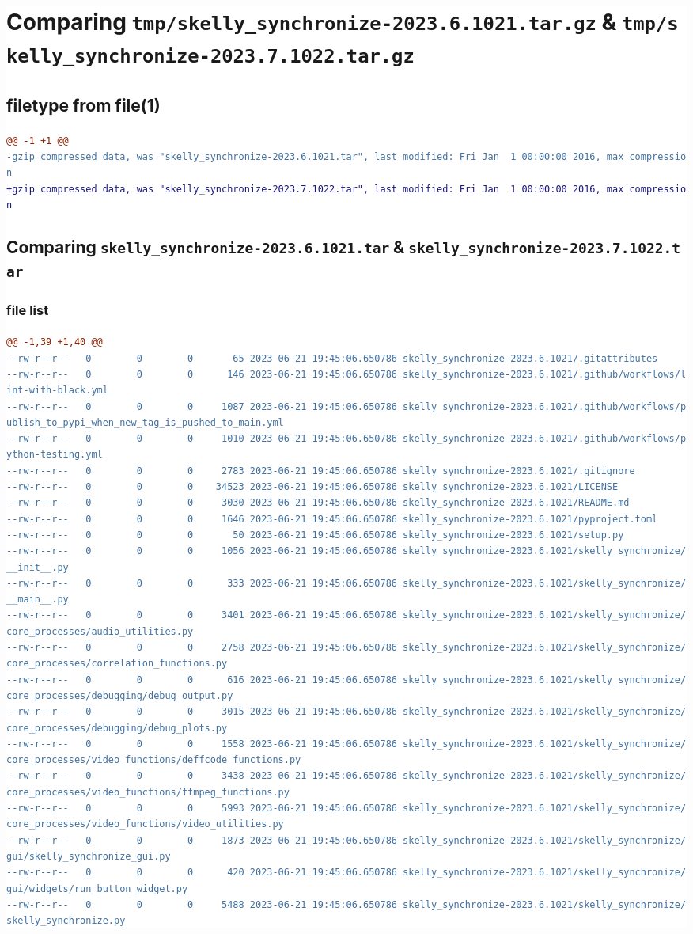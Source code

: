 # Comparing `tmp/skelly_synchronize-2023.6.1021.tar.gz` & `tmp/skelly_synchronize-2023.7.1022.tar.gz`

## filetype from file(1)

```diff
@@ -1 +1 @@
-gzip compressed data, was "skelly_synchronize-2023.6.1021.tar", last modified: Fri Jan  1 00:00:00 2016, max compression
+gzip compressed data, was "skelly_synchronize-2023.7.1022.tar", last modified: Fri Jan  1 00:00:00 2016, max compression
```

## Comparing `skelly_synchronize-2023.6.1021.tar` & `skelly_synchronize-2023.7.1022.tar`

### file list

```diff
@@ -1,39 +1,40 @@
--rw-r--r--   0        0        0       65 2023-06-21 19:45:06.650786 skelly_synchronize-2023.6.1021/.gitattributes
--rw-r--r--   0        0        0      146 2023-06-21 19:45:06.650786 skelly_synchronize-2023.6.1021/.github/workflows/lint-with-black.yml
--rw-r--r--   0        0        0     1087 2023-06-21 19:45:06.650786 skelly_synchronize-2023.6.1021/.github/workflows/publish_to_pypi_when_new_tag_is_pushed_to_main.yml
--rw-r--r--   0        0        0     1010 2023-06-21 19:45:06.650786 skelly_synchronize-2023.6.1021/.github/workflows/python-testing.yml
--rw-r--r--   0        0        0     2783 2023-06-21 19:45:06.650786 skelly_synchronize-2023.6.1021/.gitignore
--rw-r--r--   0        0        0    34523 2023-06-21 19:45:06.650786 skelly_synchronize-2023.6.1021/LICENSE
--rw-r--r--   0        0        0     3030 2023-06-21 19:45:06.650786 skelly_synchronize-2023.6.1021/README.md
--rw-r--r--   0        0        0     1646 2023-06-21 19:45:06.650786 skelly_synchronize-2023.6.1021/pyproject.toml
--rw-r--r--   0        0        0       50 2023-06-21 19:45:06.650786 skelly_synchronize-2023.6.1021/setup.py
--rw-r--r--   0        0        0     1056 2023-06-21 19:45:06.650786 skelly_synchronize-2023.6.1021/skelly_synchronize/__init__.py
--rw-r--r--   0        0        0      333 2023-06-21 19:45:06.650786 skelly_synchronize-2023.6.1021/skelly_synchronize/__main__.py
--rw-r--r--   0        0        0     3401 2023-06-21 19:45:06.650786 skelly_synchronize-2023.6.1021/skelly_synchronize/core_processes/audio_utilities.py
--rw-r--r--   0        0        0     2758 2023-06-21 19:45:06.650786 skelly_synchronize-2023.6.1021/skelly_synchronize/core_processes/correlation_functions.py
--rw-r--r--   0        0        0      616 2023-06-21 19:45:06.650786 skelly_synchronize-2023.6.1021/skelly_synchronize/core_processes/debugging/debug_output.py
--rw-r--r--   0        0        0     3015 2023-06-21 19:45:06.650786 skelly_synchronize-2023.6.1021/skelly_synchronize/core_processes/debugging/debug_plots.py
--rw-r--r--   0        0        0     1558 2023-06-21 19:45:06.650786 skelly_synchronize-2023.6.1021/skelly_synchronize/core_processes/video_functions/deffcode_functions.py
--rw-r--r--   0        0        0     3438 2023-06-21 19:45:06.650786 skelly_synchronize-2023.6.1021/skelly_synchronize/core_processes/video_functions/ffmpeg_functions.py
--rw-r--r--   0        0        0     5993 2023-06-21 19:45:06.650786 skelly_synchronize-2023.6.1021/skelly_synchronize/core_processes/video_functions/video_utilities.py
--rw-r--r--   0        0        0     1873 2023-06-21 19:45:06.650786 skelly_synchronize-2023.6.1021/skelly_synchronize/gui/skelly_synchronize_gui.py
--rw-r--r--   0        0        0      420 2023-06-21 19:45:06.650786 skelly_synchronize-2023.6.1021/skelly_synchronize/gui/widgets/run_button_widget.py
--rw-r--r--   0        0        0     5488 2023-06-21 19:45:06.650786 skelly_synchronize-2023.6.1021/skelly_synchronize/skelly_synchronize.py
```